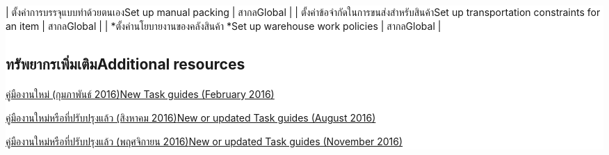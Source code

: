 | <span data-ttu-id="43ccf-301">ตั้งค่าการบรรจุแบบทำด้วยตนเอง</span><span class="sxs-lookup"><span data-stu-id="43ccf-301">Set up manual packing</span></span>                                           | <span data-ttu-id="43ccf-302">สากล</span><span class="sxs-lookup"><span data-stu-id="43ccf-302">Global</span></span>         |
| <span data-ttu-id="43ccf-303">ตั้งค่าข้อจำกัดในการขนส่งสำหรับสินค้า</span><span class="sxs-lookup"><span data-stu-id="43ccf-303">Set up transportation constraints for an item</span></span>                   | <span data-ttu-id="43ccf-304">สากล</span><span class="sxs-lookup"><span data-stu-id="43ccf-304">Global</span></span>         |
| <span data-ttu-id="43ccf-305">\*ตั้งค่านโยบายงานของคลังสินค้า </span><span class="sxs-lookup"><span data-stu-id="43ccf-305">\*Set up warehouse work policies</span></span>                                | <span data-ttu-id="43ccf-306">สากล</span><span class="sxs-lookup"><span data-stu-id="43ccf-306">Global</span></span>         |

## <a name="additional-resources"></a><span data-ttu-id="43ccf-307">ทรัพยากรเพิ่มเติม</span><span class="sxs-lookup"><span data-stu-id="43ccf-307">Additional resources</span></span>

[<span data-ttu-id="43ccf-308">คู่มืองานใหม่ (กุมภาพันธ์ 2016)</span><span class="sxs-lookup"><span data-stu-id="43ccf-308">New Task guides (February 2016)</span></span>](new-task-guides-available-february-2016.md)

[<span data-ttu-id="43ccf-309">คู่มืองานใหม่หรือที่ปรับปรุงแล้ว (สิงหาคม 2016)</span><span class="sxs-lookup"><span data-stu-id="43ccf-309">New or updated Task guides (August 2016)</span></span>](new-updated-task-guides-available-august-2016.md)

[<span data-ttu-id="43ccf-310">คู่มืองานใหม่หรือที่ปรับปรุงแล้ว (พฤศจิกายน 2016)</span><span class="sxs-lookup"><span data-stu-id="43ccf-310">New or updated Task guides (November 2016)</span></span>](new-task-guides-november-2016.md)
